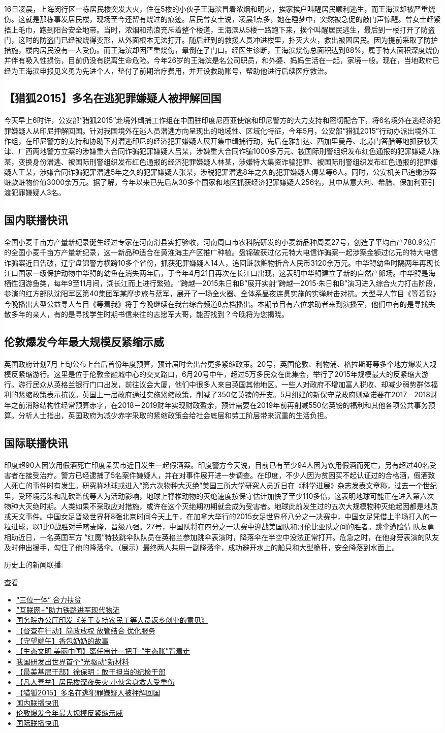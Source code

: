 
16日凌晨，上海闵行区一栋居民楼突发大火，住在5楼的小伙子王海滨冒着浓烟和明火，挨家挨户叫醒居民顺利逃生，而王海滨却被严重烧伤。这就是那栋事发居民楼，现场至今还留有烧过的痕迹。居民曾女士说，凌晨1点多，她在睡梦中，突然被急促的敲门声惊醒。曾女士赶紧捂上毛巾，跑到阳台安全地带。当时，浓烟和热浪充斥着整个楼道，王海滨从5楼一路跑下来，挨个叫醒居民逃生，最后到一楼打开了防盗门，这时的防盗门已经被烧得变形，从外面根本无法打开。随后赶到的救援人员冲进楼里，扑灭大火，救出被困居民。因为提前采取了防护措施，楼内居民没有一人受伤。而王海滨却因严重烧伤，晕倒在了门口。经医生诊断，王海滨烧伤总面积达到88%，属于特大面积深度烧伤并伴有吸入性损伤，目前仍没有脱离生命危险。今年26岁的王海滨是名公司职员，和外婆、妈妈生活在一起，家境一般。现在，当地政府已经为王海滨申报见义勇为先进个人，垫付了前期治疗费用，并开设救助账号，帮助他进行后续医疗救治。


## 【猎狐2015】多名在逃犯罪嫌疑人被押解回国


今天早上6时许，公安部“猎狐2015”赴境外缉捕工作组在中国驻印度尼西亚使馆和印尼警方的大力支持和密切配合下，将6名境外在逃经济犯罪嫌疑人从印尼押解回国。针对我国境外在逃人员潜逃方向呈现出的地域性、区域化特征，今年5月，公安部“猎狐2015”行动办派出境外工作组，在印尼警方的支持和协助下对潜逃印尼的经济犯罪嫌疑人展开集中缉捕行动，先后在雅加达、西加里曼丹、北苏门答腊等地抓获被天津、广西两地警方立案的涉嫌重大合同诈骗犯罪嫌疑人吕某，涉嫌重大合同诈骗1000多万元、被国际刑警组织发布红色通报的犯罪嫌疑人陈某，变换身份潜逃、被国际刑警组织发布红色通报的经济犯罪嫌疑人林某，涉嫌特大集资诈骗犯罪、被国际刑警组织发布红色通报的犯罪嫌疑人王某，涉嫌合同诈骗犯罪潜逃5年之久的犯罪嫌疑人张某，涉税犯罪潜逃8年之久的犯罪嫌疑人傅某等6人。同时，公安机关已追缴涉案赃款赃物价值3000余万元。据了解，今年以来已先后从30多个国家和地区抓获经济犯罪嫌疑人256名，其中从意大利、希腊、保加利亚引渡犯罪嫌疑人3名。


## 国内联播快讯


全国小麦千亩方产量新纪录诞生经过专家在河南滑县实打验收，河南周口市农科院研发的小麦新品种周麦27号，创造了平均亩产780.9公斤的全国小麦千亩方产量新纪录，这一新品种适合在黄淮海主产区推广种植。盘锦破获过亿元特大电信诈骗案一起涉案金额过亿元的特大电信诈骗案近日告破，辽宁盘锦警方横跨10多个省份，抓获犯罪嫌疑人14人，追回赃款赃物折合人民币3120余万元。中华鲟幼鱼时隔两年再现长江口国家一级保护动物中华鲟的幼鱼在消失两年后，于今年4月21日再次在长江口出现，这表明中华鲟建立了新的自然产卵场。中华鲟是海栖性洄游鱼类，每年9至11月间，溯长江而上进行繁殖。“跨越—2015朱日和B”展开实射“跨越—2015·朱日和B”演习进入综合火力打击阶段，参演的红方部队沈阳军区第40集团军某摩步旅与蓝军，展开了一场全火器、全体系昼夜连贯实施的实弹射击对抗。大型寻人节目《等着我》今晚播出大型公益寻人节目《等着我》将于今晚继续在我台综合频道8点档播出。本期节目有六位求助者来到演播室，他们中有的是寻找失散多年的亲人，有的是寻找学生时期书信来往的志愿军大哥，能否找到？今晚将为您揭晓。


## 伦敦爆发今年最大规模反紧缩示威


英国政府计划7月上旬公布上台后首份年度预算，预计届时会出台更多紧缩政策。20号，英国伦敦、利物浦、格拉斯哥等多个地方爆发大规模反紧缩游行。这里是位于伦敦金融城中心的交叉路口，6月20号中午，超过5万多民众在此集会，举行了2015年规模最大的反紧缩大游行。游行民众从英格兰银行门口出发，前往议会大厦，他们中很多人来自英国其他地区。一些人对政府不增加富人税收、却减少弱势群体福利的紧缩政策表示抗议。英国上一届政府通过实施紧缩政策，削减了350亿英镑的开支。5月组建的新保守党政府则承诺要在2017－2018财年之前消除结构性经常预算赤字，在2018－2019财年实现财政盈余，预计需要在2019年前再削减550亿英镑的福利和其他各项公共事务预算。分析人士指出，英国政府为减少赤字采取的紧缩政策会给社会底层和劳工阶层带来沉重的生活负担。


## 国际联播快讯


印度超90人因饮用假酒死亡印度孟买市近日发生一起假酒案。印度警方今天说，目前已有至少94人因为饮用假酒而死亡，另有超过40名受害者在接受治疗。警方已经逮捕了5名案件嫌疑人，并在对事件展开进一步调查。在印度，不少人因为贫困买不起认证过的合格酒，假酒致人死亡的事件时有发生。研究称地球或进入“第六次物种大灭绝”美国三所大学研究人员近日在《科学进展》杂志发表文章称，过去一个世纪里，受环境污染和乱砍滥伐等人为活动影响，地球上脊椎动物的灭绝速度按保守估计加快了至少110多倍，这表明地球可能正在进入第六次物种大灭绝时期。人类如果不采取应对措施，或许在这个灭绝期初期就会成为受害者。地球此前发生过的五次大规模物种灭绝起因都是地质或天文事件。中国女足晋级世界杯8强北京时间今天上午，在加拿大举行的2015女足世界杯八分之一决赛中，中国女足凭借上半场打入的一粒进球，以1比0战胜对手喀麦隆，晋级八强。27号，中国队将在四分之一决赛中迎战美国队和哥伦比亚队之间的胜者。跳伞遭险情 队友勇相助近日，一名英国军方 “红魔”特技跳伞队队员在英格兰参加跳伞表演时，降落伞在半空中没法正常打开。危急之时，在他身旁表演的队友及时伸出援手，勾住了他的降落伞。（展示）最终两人共用一副降落伞，成功避开水上的船只和大型桅杆，安全降落到水面上。






历史上的新闻联播:

 查看
 

* [“三位一体” 合力扶贫](#“三位一体”-合力扶贫)
* [“互联网+”助力铁路进军现代物流](#“互联网-”助力铁路进军现代物流)
* [国务院办公厅印发《关于支持农民工等人员返乡创业的意见》](#国务院办公厅印发《关于支持农民工等人员返乡创业的意见》)
* [【督查在行动】简政放权 放管结合 优化服务](#【督查在行动】简政放权-放管结合-优化服务)
* [【守望端午】香包奶奶的故事](#【守望端午】香包奶奶的故事)
* [【生态文明 美丽中国】离任审计一把手 “生态账”背着走](#【生态文明-美丽中国】离任审计一把手-“生态账”背着走)
* [我国研发出世界首个“光驱动”新材料](#我国研发出世界首个“光驱动”新材料)
* [【最美基层干部】徐保明：敢于担当的纪检干部](#【最美基层干部】徐保明：敢于担当的纪检干部)
* [【凡人善举】居民楼深夜失火 小伙舍身救人受重伤](#【凡人善举】居民楼深夜失火-小伙舍身救人受重伤)
* [【猎狐2015】多名在逃犯罪嫌疑人被押解回国](#【猎狐2015】多名在逃犯罪嫌疑人被押解回国)
* [国内联播快讯](#国内联播快讯)
* [伦敦爆发今年最大规模反紧缩示威](#伦敦爆发今年最大规模反紧缩示威)
* [国际联播快讯](#国际联播快讯)
